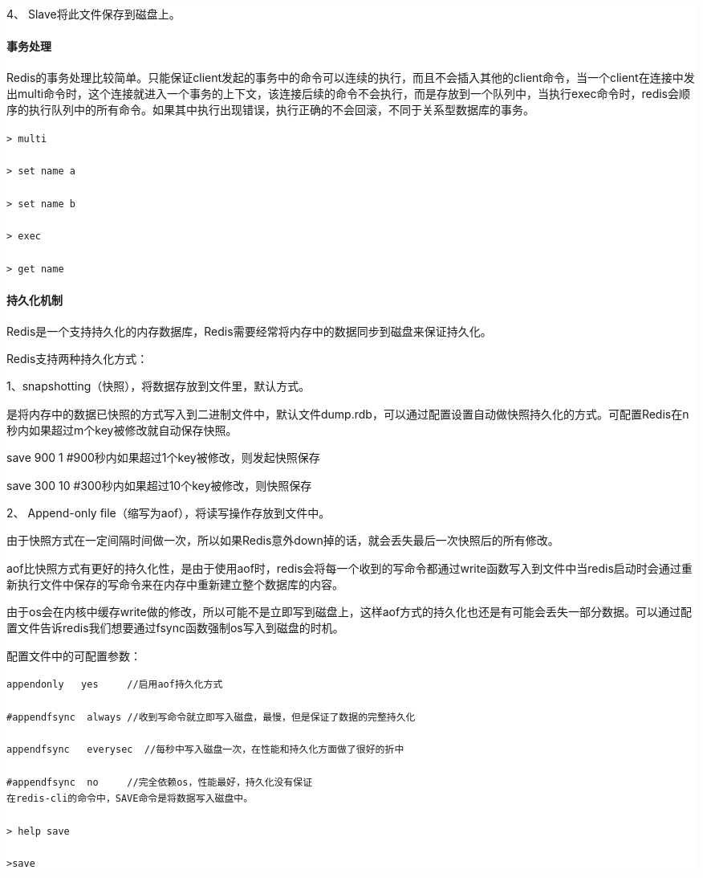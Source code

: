 4、 Slave将此文件保存到磁盘上。

#### 事务处理

Redis的事务处理比较简单。只能保证client发起的事务中的命令可以连续的执行，而且不会插入其他的client命令，当一个client在连接中发出multi命令时，这个连接就进入一个事务的上下文，该连接后续的命令不会执行，而是存放到一个队列中，当执行exec命令时，redis会顺序的执行队列中的所有命令。如果其中执行出现错误，执行正确的不会回滚，不同于关系型数据库的事务。

```
> multi

> set name a

> set name b

> exec

> get name
```


#### 持久化机制

Redis是一个支持持久化的内存数据库，Redis需要经常将内存中的数据同步到磁盘来保证持久化。

Redis支持两种持久化方式：

1、snapshotting（快照），将数据存放到文件里，默认方式。

是将内存中的数据已快照的方式写入到二进制文件中，默认文件dump.rdb，可以通过配置设置自动做快照持久化的方式。可配置Redis在n秒内如果超过m个key被修改就自动保存快照。

save 900 1 #900秒内如果超过1个key被修改，则发起快照保存

save 300 10 #300秒内如果超过10个key被修改，则快照保存

2、 Append-only file（缩写为aof），将读写操作存放到文件中。

由于快照方式在一定间隔时间做一次，所以如果Redis意外down掉的话，就会丢失最后一次快照后的所有修改。

aof比快照方式有更好的持久化性，是由于使用aof时，redis会将每一个收到的写命令都通过write函数写入到文件中当redis启动时会通过重新执行文件中保存的写命令来在内存中重新建立整个数据库的内容。

由于os会在内核中缓存write做的修改，所以可能不是立即写到磁盘上，这样aof方式的持久化也还是有可能会丢失一部分数据。可以通过配置文件告诉redis我们想要通过fsync函数强制os写入到磁盘的时机。

配置文件中的可配置参数：

```
appendonly   yes     //启用aof持久化方式

#appendfsync  always //收到写命令就立即写入磁盘，最慢，但是保证了数据的完整持久化

appendfsync   everysec  //每秒中写入磁盘一次，在性能和持久化方面做了很好的折中

#appendfsync  no     //完全依赖os，性能最好，持久化没有保证
在redis-cli的命令中，SAVE命令是将数据写入磁盘中。

> help save

>save
```
